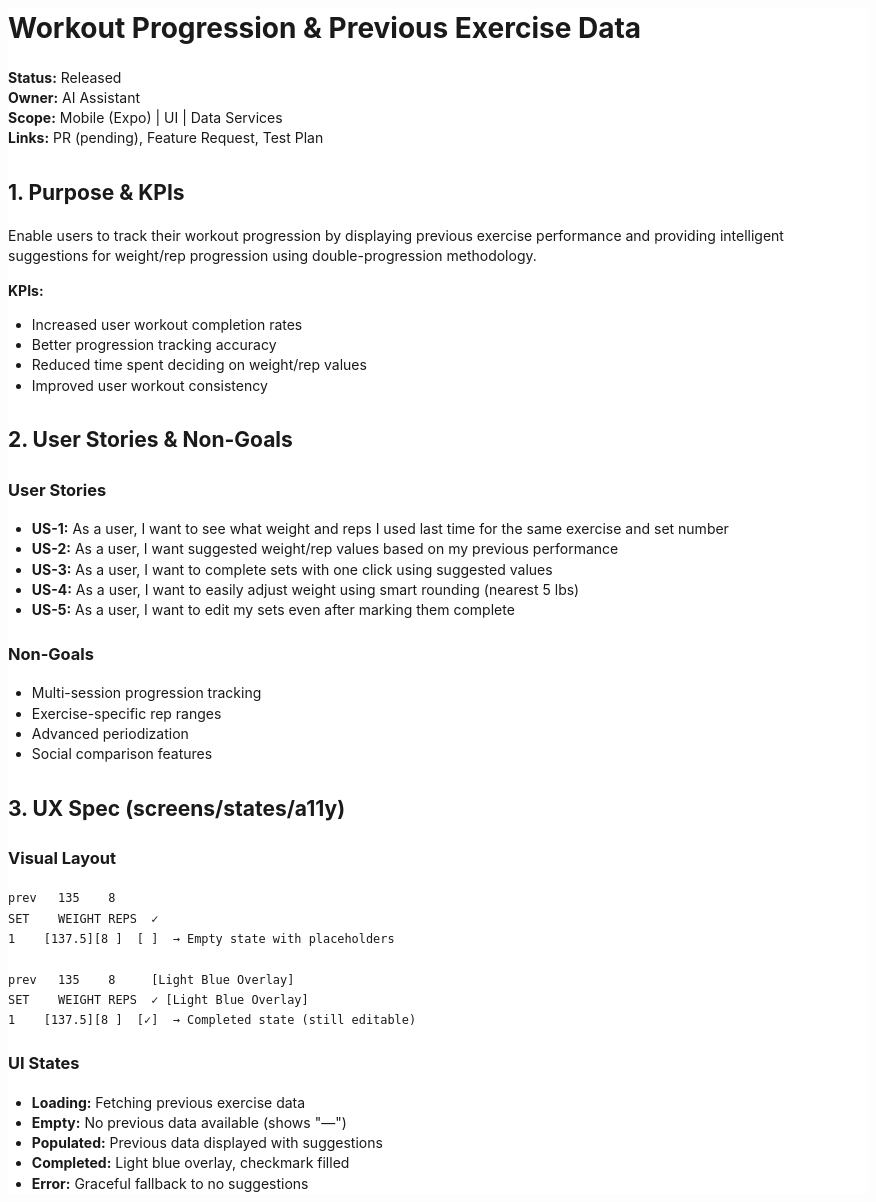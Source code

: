 # Workout Progression & Previous Exercise Data

**Status:** Released  
**Owner:** AI Assistant  
**Scope:** Mobile (Expo) | UI | Data Services  
**Links:** PR (pending), Feature Request, Test Plan

## 1. Purpose & KPIs

Enable users to track their workout progression by displaying previous exercise performance and providing intelligent suggestions for weight/rep progression using double-progression methodology.

**KPIs:**
- Increased user workout completion rates
- Better progression tracking accuracy
- Reduced time spent deciding on weight/rep values
- Improved user workout consistency

## 2. User Stories & Non-Goals

### User Stories
- **US-1:** As a user, I want to see what weight and reps I used last time for the same exercise and set number
- **US-2:** As a user, I want suggested weight/rep values based on my previous performance
- **US-3:** As a user, I want to complete sets with one click using suggested values
- **US-4:** As a user, I want to easily adjust weight using smart rounding (nearest 5 lbs)
- **US-5:** As a user, I want to edit my sets even after marking them complete

### Non-Goals
- Multi-session progression tracking
- Exercise-specific rep ranges
- Advanced periodization
- Social comparison features

## 3. UX Spec (screens/states/a11y)

### Visual Layout
```
prev   135    8    
SET    WEIGHT REPS  ✓
1    [137.5][8 ]  [ ]  → Empty state with placeholders

prev   135    8     [Light Blue Overlay]
SET    WEIGHT REPS  ✓ [Light Blue Overlay] 
1    [137.5][8 ]  [✓]  → Completed state (still editable)
```

### UI States
- **Loading:** Fetching previous exercise data
- **Empty:** No previous data available (shows "—")
- **Populated:** Previous data displayed with suggestions
- **Completed:** Light blue overlay, checkmark filled
- **Error:** Graceful fallback to no suggestions
